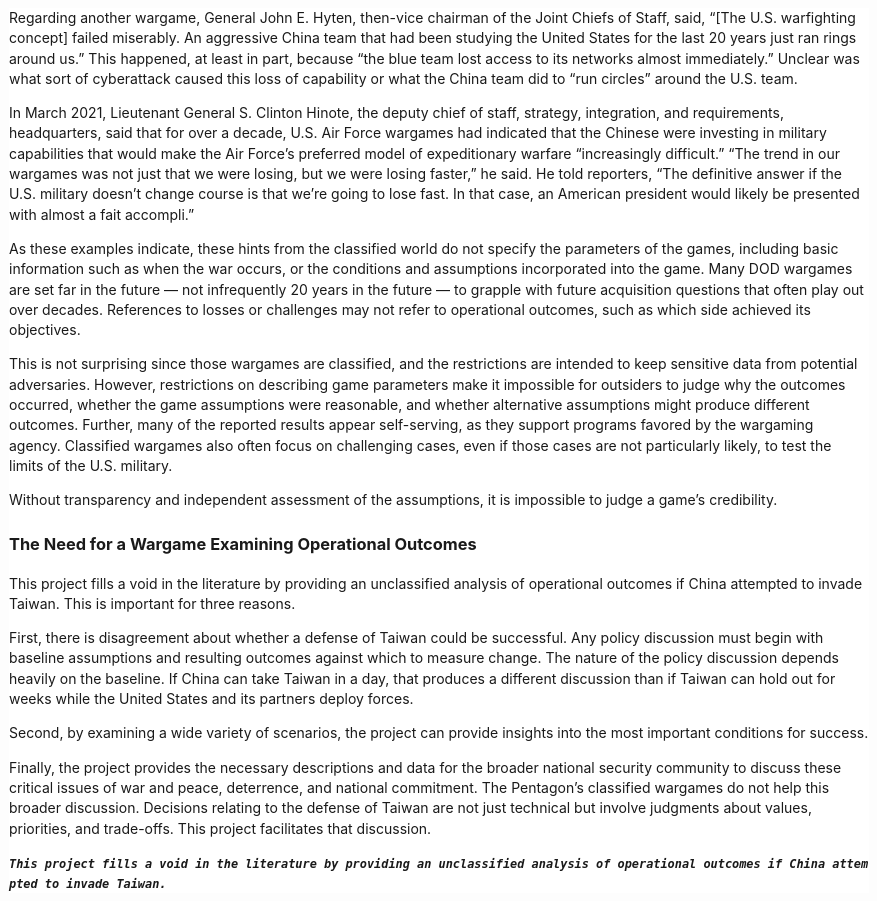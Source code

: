 Regarding another wargame, General John E. Hyten, then-vice chairman of the Joint Chiefs of Staff, said, “[The U.S. warfighting concept] failed miserably. An aggressive China team that had been studying the United States for the last 20 years just ran rings around us.” This happened, at least in part, because “the blue team lost access to its networks almost immediately.” Unclear was what sort of cyberattack caused this loss of capability or what the China team did to “run circles” around the U.S. team.

In March 2021, Lieutenant General S. Clinton Hinote, the deputy chief of staff, strategy, integration, and requirements, headquarters, said that for over a decade, U.S. Air Force wargames had indicated that the Chinese were investing in military capabilities that would make the Air Force’s preferred model of expeditionary warfare “increasingly difficult.” “The trend in our wargames was not just that we were losing, but we were losing faster,” he said. He told reporters, “The definitive answer if the U.S. military doesn’t change course is that we’re going to lose fast. In that case, an American president would likely be presented with almost a fait accompli.”

As these examples indicate, these hints from the classified world do not specify the parameters of the games, including basic information such as when the war occurs, or the conditions and assumptions incorporated into the game. Many DOD wargames are set far in the future — not infrequently 20 years in the future — to grapple with future acquisition questions that often play out over decades. References to losses or challenges may not refer to operational outcomes, such as which side achieved its objectives.

This is not surprising since those wargames are classified, and the restrictions are intended to keep sensitive data from potential adversaries. However, restrictions on describing game parameters make it impossible for outsiders to judge why the outcomes occurred, whether the game assumptions were reasonable, and whether alternative assumptions might produce different outcomes. Further, many of the reported results appear self-serving, as they support programs favored by the wargaming agency. Classified wargames also often focus on challenging cases, even if those cases are not particularly likely, to test the limits of the U.S. military.

Without transparency and independent assessment of the assumptions, it is impossible to judge a game’s credibility.


### The Need for a Wargame Examining Operational Outcomes

This project fills a void in the literature by providing an unclassified analysis of operational outcomes if China attempted to invade Taiwan. This is important for three reasons.

First, there is disagreement about whether a defense of Taiwan could be successful. Any policy discussion must begin with baseline assumptions and resulting outcomes against which to measure change. The nature of the policy discussion depends heavily on the baseline. If China can take Taiwan in a day, that produces a different discussion than if Taiwan can hold out for weeks while the United States and its partners deploy forces.

Second, by examining a wide variety of scenarios, the project can provide insights into the most important conditions for success.

Finally, the project provides the necessary descriptions and data for the broader national security community to discuss these critical issues of war and peace, deterrence, and national commitment. The Pentagon’s classified wargames do not help this broader discussion. Decisions relating to the defense of Taiwan are not just technical but involve judgments about values, priorities, and trade-offs. This project facilitates that discussion.

___`This project fills a void in the literature by providing an unclassified analysis of operational outcomes if China attempted to invade Taiwan.`___

